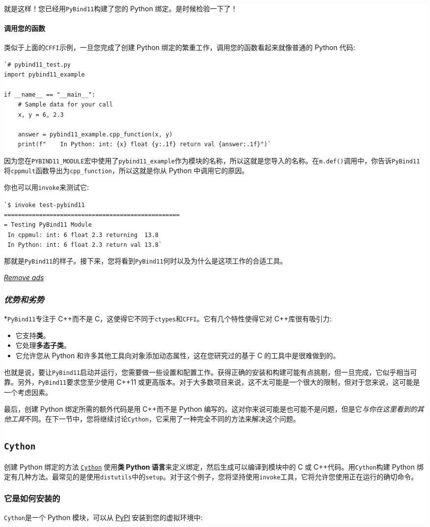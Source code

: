 就是这样！您已经用`PyBind11`构建了您的 Python 绑定。是时候检验一下了！

#### 调用您的函数

类似于上面的`CFFI`示例，一旦您完成了创建 Python 绑定的繁重工作，调用您的函数看起来就像普通的 Python 代码:

```
`# pybind11_test.py
import pybind11_example

if __name__ == "__main__":
    # Sample data for your call
    x, y = 6, 2.3

    answer = pybind11_example.cpp_function(x, y)
    print(f"    In Python: int: {x} float {y:.1f} return val {answer:.1f}")` 
```

因为您在`PYBIND11_MODULE`宏中使用了`pybind11_example`作为模块的名称，所以这就是您导入的名称。在`m.def()`调用中，你告诉`PyBind11`将`cppmult`函数导出为`cpp_function`，所以这就是你从 Python 中调用它的原因。

你也可以用`invoke`来测试它:

```
`$ invoke test-pybind11
==================================================
= Testing PyBind11 Module
 In cppmul: int: 6 float 2.3 returning  13.8
 In Python: int: 6 float 2.3 return val 13.8` 
```

那就是`PyBind11`的样子。接下来，您将看到`PyBind11`何时以及为什么是这项工作的合适工具。

[*Remove ads*](/account/join/)

### *优势和劣势*

 *`PyBind11`专注于 C++而不是 C，这使得它不同于`ctypes`和`CFFI`。它有几个特性使得它对 C++库很有吸引力:

*   它支持**类**。
*   它处理**多态子类**。
*   它允许您从 Python 和许多其他工具向对象添加动态属性，这在您研究过的基于 C 的工具中是很难做到的。

也就是说，要让`PyBind11`启动并运行，您需要做一些设置和配置工作。获得正确的安装和构建可能有点挑剔，但一旦完成，它似乎相当可靠。另外，`PyBind11`要求您至少使用 C++11 或更高版本。对于大多数项目来说，这不太可能是一个很大的限制，但对于您来说，这可能是一个考虑因素。

最后，创建 Python 绑定所需的额外代码是用 C++而不是 Python 编写的。这对你来说可能是也可能不是问题，但是它*与你在这里看到的其他工具*不同。在下一节中，您将继续讨论`Cython`，它采用了一种完全不同的方法来解决这个问题。

## `Cython`

创建 Python 绑定的方法 [`Cython`](https://cython.org/) 使用**类 Python 语言**来定义绑定，然后生成可以编译到模块中的 C 或 C++代码。用`Cython`构建 Python 绑定有几种方法。最常见的是使用`distutils`中的`setup`。对于这个例子，您将坚持使用`invoke`工具，它将允许您使用正在运行的确切命令。

### 它是如何安装的

`Cython`是一个 Python 模块，可以从 [PyPI](https://realpython.com/courses/how-to-publish-your-own-python-package-pypi/) 安装到您的虚拟环境中:
